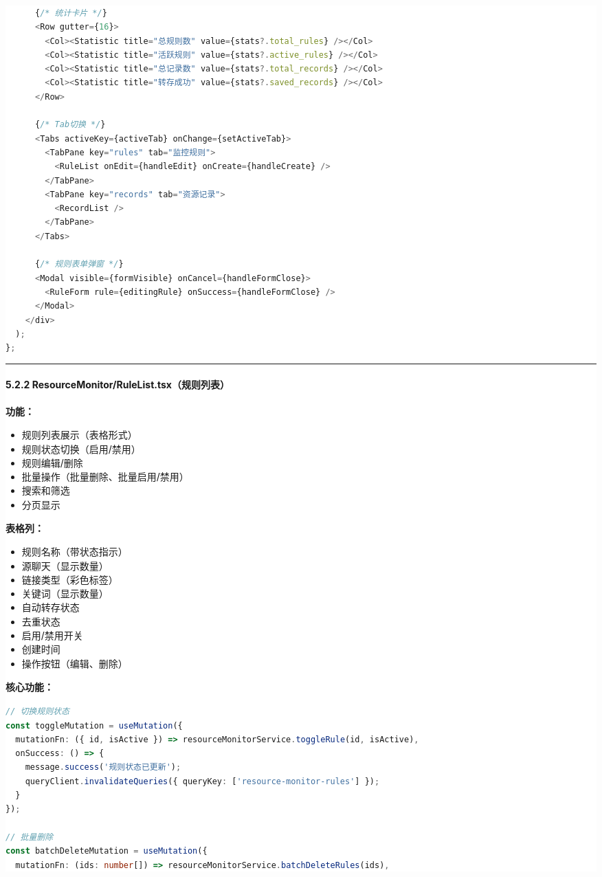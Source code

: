 ```typescript
      {/* 统计卡片 */}
      <Row gutter={16}>
        <Col><Statistic title="总规则数" value={stats?.total_rules} /></Col>
        <Col><Statistic title="活跃规则" value={stats?.active_rules} /></Col>
        <Col><Statistic title="总记录数" value={stats?.total_records} /></Col>
        <Col><Statistic title="转存成功" value={stats?.saved_records} /></Col>
      </Row>
      
      {/* Tab切换 */}
      <Tabs activeKey={activeTab} onChange={setActiveTab}>
        <TabPane key="rules" tab="监控规则">
          <RuleList onEdit={handleEdit} onCreate={handleCreate} />
        </TabPane>
        <TabPane key="records" tab="资源记录">
          <RecordList />
        </TabPane>
      </Tabs>
      
      {/* 规则表单弹窗 */}
      <Modal visible={formVisible} onCancel={handleFormClose}>
        <RuleForm rule={editingRule} onSuccess={handleFormClose} />
      </Modal>
    </div>
  );
};
```

---

#### 5.2.2 ResourceMonitor/RuleList.tsx（规则列表）

**功能：**
- 规则列表展示（表格形式）
- 规则状态切换（启用/禁用）
- 规则编辑/删除
- 批量操作（批量删除、批量启用/禁用）
- 搜索和筛选
- 分页显示

**表格列：**
- 规则名称（带状态指示）
- 源聊天（显示数量）
- 链接类型（彩色标签）
- 关键词（显示数量）
- 自动转存状态
- 去重状态
- 启用/禁用开关
- 创建时间
- 操作按钮（编辑、删除）

**核心功能：**

```typescript
// 切换规则状态
const toggleMutation = useMutation({
  mutationFn: ({ id, isActive }) => resourceMonitorService.toggleRule(id, isActive),
  onSuccess: () => {
    message.success('规则状态已更新');
    queryClient.invalidateQueries({ queryKey: ['resource-monitor-rules'] });
  }
});

// 批量删除
const batchDeleteMutation = useMutation({
  mutationFn: (ids: number[]) => resourceMonitorService.batchDeleteRules(ids),
```